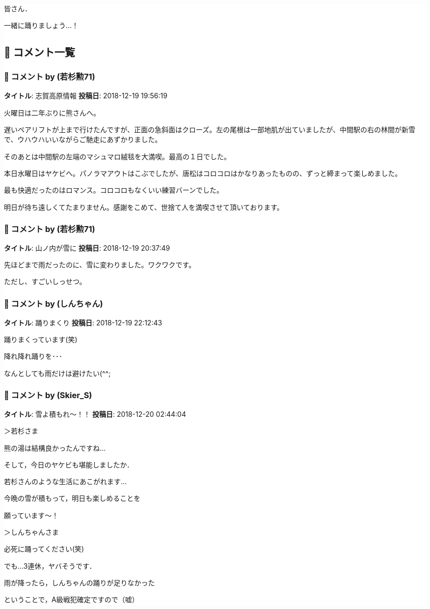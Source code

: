 皆さん．


一緒に踊りましょう…！

## 💬 コメント一覧

### 💬 コメント by (若杉勲71)
**タイトル**: 志賀高原情報
**投稿日**: 2018-12-19 19:56:19

火曜日は二年ぶりに熊さんへ。

遅いペアリフトが上まで行けたんですが、正面の急斜面はクローズ。左の尾根は一部地肌が出ていましたが、中間駅の右の林間が新雪で、ウハウハいいながらご馳走にあずかりました。

そのあとは中間駅の左端のマシュマロ絨毯を大満喫。最高の１日でした。

本日水曜日はヤケビへ。パノラマアウトはこぶでしたが、唐松はコロコロはかなりあったものの、ずっと締まって楽しめました。

最も快適だったのはロマンス。コロコロもなくいい練習バーンでした。

明日が待ち遠しくてたまりません。感謝をこめて、世捨て人を満喫させて頂いております。

### 💬 コメント by (若杉勲71)
**タイトル**: 山ノ内が雪に
**投稿日**: 2018-12-19 20:37:49

先ほどまで雨だったのに、雪に変わりました。ワクワクです。

ただし、すごいしっせつ。

### 💬 コメント by (しんちゃん)
**タイトル**: 踊りまくり
**投稿日**: 2018-12-19 22:12:43

踊りまくっています(笑)

降れ降れ踊りを･･･

なんとしても雨だけは避けたい(^^;

### 💬 コメント by (Skier_S)
**タイトル**: 雪よ積もれ～！！
**投稿日**: 2018-12-20 02:44:04

＞若杉さま

熊の湯は結構良かったんですね…

そして，今日のヤケビも堪能しましたか．

若杉さんのような生活にあこがれます…

今晩の雪が積もって，明日も楽しめることを

願っています～！



＞しんちゃんさま

必死に踊ってください(笑)

でも…3連休，ヤバそうです．

雨が降ったら，しんちゃんの踊りが足りなかった

ということで，A級戦犯確定ですので（嘘）

